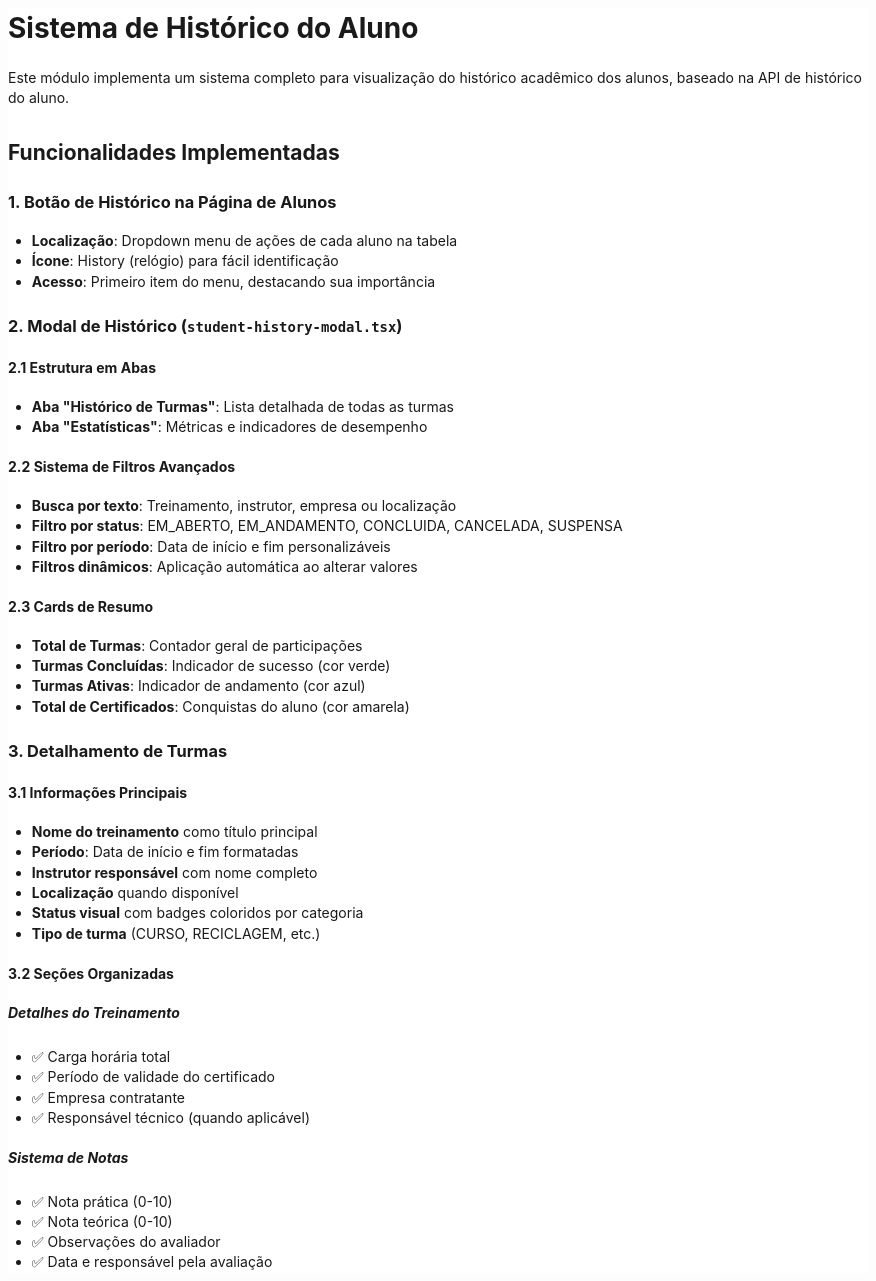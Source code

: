 # Sistema de Histórico do Aluno

Este módulo implementa um sistema completo para visualização do histórico acadêmico dos alunos, baseado na API de histórico do aluno.

## Funcionalidades Implementadas

### 1. Botão de Histórico na Página de Alunos
- **Localização**: Dropdown menu de ações de cada aluno na tabela
- **Ícone**: History (relógio) para fácil identificação
- **Acesso**: Primeiro item do menu, destacando sua importância

### 2. Modal de Histórico (`student-history-modal.tsx`)

#### 2.1 Estrutura em Abas
- **Aba "Histórico de Turmas"**: Lista detalhada de todas as turmas
- **Aba "Estatísticas"**: Métricas e indicadores de desempenho

#### 2.2 Sistema de Filtros Avançados
- **Busca por texto**: Treinamento, instrutor, empresa ou localização
- **Filtro por status**: EM_ABERTO, EM_ANDAMENTO, CONCLUIDA, CANCELADA, SUSPENSA
- **Filtro por período**: Data de início e fim personalizáveis
- **Filtros dinâmicos**: Aplicação automática ao alterar valores

#### 2.3 Cards de Resumo
- **Total de Turmas**: Contador geral de participações
- **Turmas Concluídas**: Indicador de sucesso (cor verde)
- **Turmas Ativas**: Indicador de andamento (cor azul)
- **Total de Certificados**: Conquistas do aluno (cor amarela)

### 3. Detalhamento de Turmas

#### 3.1 Informações Principais
- **Nome do treinamento** como título principal
- **Período**: Data de início e fim formatadas
- **Instrutor responsável** com nome completo
- **Localização** quando disponível
- **Status visual** com badges coloridos por categoria
- **Tipo de turma** (CURSO, RECICLAGEM, etc.)

#### 3.2 Seções Organizadas

##### Detalhes do Treinamento
- ✅ Carga horária total
- ✅ Período de validade do certificado
- ✅ Empresa contratante
- ✅ Responsável técnico (quando aplicável)

##### Sistema de Notas
- ✅ Nota prática (0-10)
- ✅ Nota teórica (0-10)
- ✅ Observações do avaliador
- ✅ Data e responsável pela avaliação
